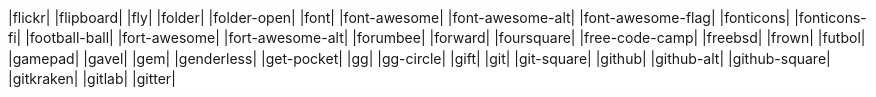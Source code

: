 |flickr|
|flipboard|
|fly|
|folder|
|folder-open|
|font|
|font-awesome|
|font-awesome-alt|
|font-awesome-flag|
|fonticons|
|fonticons-fi|
|football-ball|
|fort-awesome|
|fort-awesome-alt|
|forumbee|
|forward|
|foursquare|
|free-code-camp|
|freebsd|
|frown|
|futbol|
|gamepad|
|gavel|
|gem|
|genderless|
|get-pocket|
|gg|
|gg-circle|
|gift|
|git|
|git-square|
|github|
|github-alt|
|github-square|
|gitkraken|
|gitlab|
|gitter|
